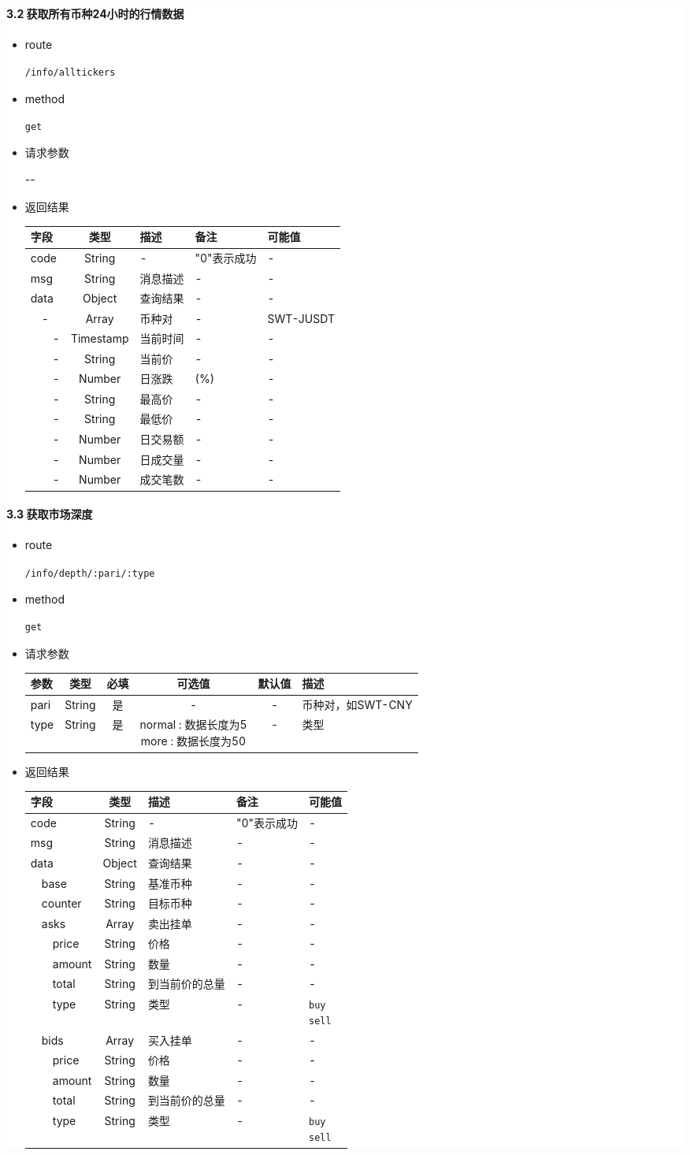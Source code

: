 #### 3.2 获取所有币种24小时的行情数据

* route

   `/info/alltickers`

* method

   `get`

* 请求参数

   --

* 返回结果

   字段|类型|描述|备注|可能值
   :--|:--:|:--|:--|:--
   code|String|-|"0"表示成功|-
   msg|String|消息描述|-|-
   data|Object|查询结果|-|-
     &emsp;-|Array|币种对|-|SWT-JUSDT
     &emsp;&emsp;-|Timestamp|当前时间|-|-
     &emsp;&emsp;-|String|当前价|-|-
     &emsp;&emsp;-|Number|日涨跌|(%)|-
     &emsp;&emsp;-|String|最高价|-|-
     &emsp;&emsp;-|String|最低价|-|-
     &emsp;&emsp;-|Number|日交易额|-|-
     &emsp;&emsp;-|Number|日成交量|-|-
     &emsp;&emsp;-|Number|成交笔数|-|-

#### 3.3 获取市场深度

* route

   `/info/depth/:pari/:type`

* method

   `get`

* 请求参数

   参数|类型|必填|可选值 |默认值|描述
   --|:--:|:--:|:--:|:--:|:--
   pari|String|是|-|-|币种对，如SWT-CNY
   type|String|是|normal : 数据长度为5<br>more : 数据长度为50|-|类型

* 返回结果

   字段|类型|描述|备注|可能值
   :--|:--:|:--|:--|:--
   code|String|-|"0"表示成功|-
   msg|String|消息描述|-|-
   data|Object|查询结果|-|-
     &emsp;base|String|基准币种|-|-
     &emsp;counter|String|目标币种|-|-
     &emsp;asks|Array|卖出挂单|-|-
     &emsp;&emsp;price|String|价格|-|-
     &emsp;&emsp;amount|String|数量|-|-
     &emsp;&emsp;total|String|到当前价的总量|-|-
     &emsp;&emsp;type|String|类型|-|`buy`<br>`sell`
     &emsp;bids|Array|买入挂单|-|-
     &emsp;&emsp;price|String|价格|-|-
     &emsp;&emsp;amount|String|数量|-|-
     &emsp;&emsp;total|String|到当前价的总量|-|-
     &emsp;&emsp;type|String|类型|-|`buy`<br>`sell`
